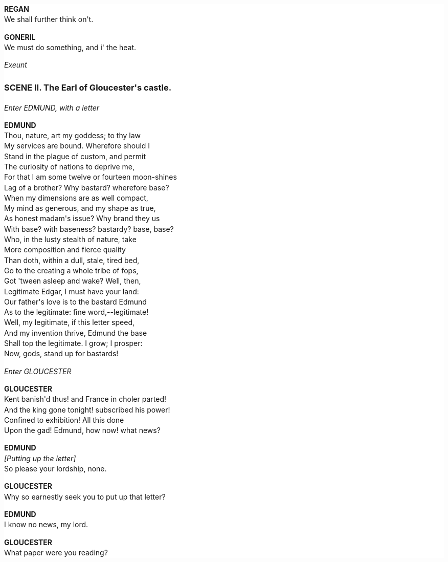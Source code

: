 **REGAN**  
We shall further think on't.

**GONERIL**  
We must do something, and i' the heat.

*Exeunt*

### SCENE II. The Earl of Gloucester's castle.

*Enter EDMUND, with a letter*

**EDMUND**  
Thou, nature, art my goddess; to thy law  
My services are bound. Wherefore should I  
Stand in the plague of custom, and permit  
The curiosity of nations to deprive me,  
For that I am some twelve or fourteen moon-shines  
Lag of a brother? Why bastard? wherefore base?  
When my dimensions are as well compact,  
My mind as generous, and my shape as true,  
As honest madam's issue? Why brand they us  
With base? with baseness? bastardy? base, base?  
Who, in the lusty stealth of nature, take  
More composition and fierce quality  
Than doth, within a dull, stale, tired bed,  
Go to the creating a whole tribe of fops,  
Got 'tween asleep and wake? Well, then,  
Legitimate Edgar, I must have your land:  
Our father's love is to the bastard Edmund  
As to the legitimate: fine word,--legitimate!  
Well, my legitimate, if this letter speed,  
And my invention thrive, Edmund the base  
Shall top the legitimate. I grow; I prosper:  
Now, gods, stand up for bastards!

*Enter GLOUCESTER*

**GLOUCESTER**  
Kent banish'd thus! and France in choler parted!  
And the king gone tonight! subscribed his power!  
Confined to exhibition! All this done  
Upon the gad! Edmund, how now! what news?

**EDMUND**  
*\[Putting up the letter]*  
So please your lordship, none.

**GLOUCESTER**  
Why so earnestly seek you to put up that letter?

**EDMUND**  
I know no news, my lord.

**GLOUCESTER**  
What paper were you reading?

